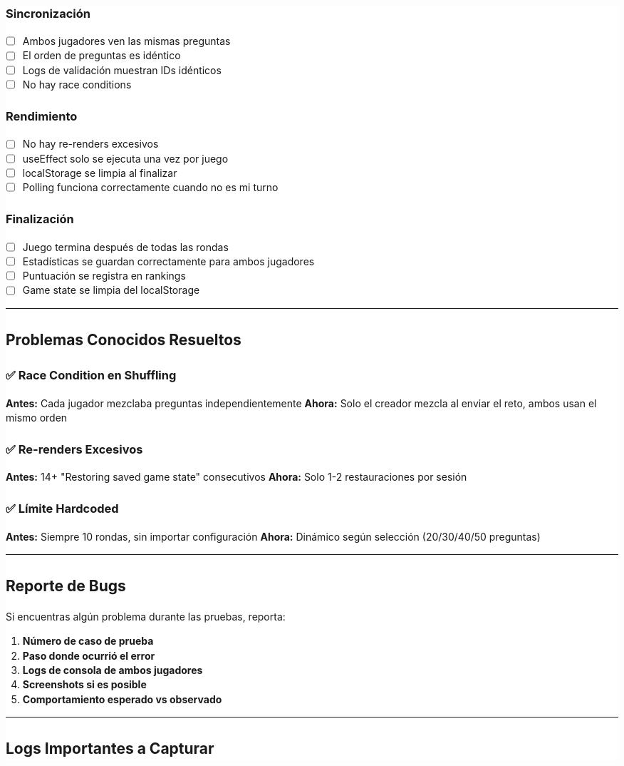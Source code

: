### Sincronización
- [ ] Ambos jugadores ven las mismas preguntas
- [ ] El orden de preguntas es idéntico
- [ ] Logs de validación muestran IDs idénticos
- [ ] No hay race conditions

### Rendimiento
- [ ] No hay re-renders excesivos
- [ ] useEffect solo se ejecuta una vez por juego
- [ ] localStorage se limpia al finalizar
- [ ] Polling funciona correctamente cuando no es mi turno

### Finalización
- [ ] Juego termina después de todas las rondas
- [ ] Estadísticas se guardan correctamente para ambos jugadores
- [ ] Puntuación se registra en rankings
- [ ] Game state se limpia del localStorage

---

## Problemas Conocidos Resueltos

### ✅ Race Condition en Shuffling
**Antes:** Cada jugador mezclaba preguntas independientemente
**Ahora:** Solo el creador mezcla al enviar el reto, ambos usan el mismo orden

### ✅ Re-renders Excesivos
**Antes:** 14+ "Restoring saved game state" consecutivos
**Ahora:** Solo 1-2 restauraciones por sesión

### ✅ Límite Hardcoded
**Antes:** Siempre 10 rondas, sin importar configuración
**Ahora:** Dinámico según selección (20/30/40/50 preguntas)

---

## Reporte de Bugs

Si encuentras algún problema durante las pruebas, reporta:

1. **Número de caso de prueba**
2. **Paso donde ocurrió el error**
3. **Logs de consola de ambos jugadores**
4. **Screenshots si es posible**
5. **Comportamiento esperado vs observado**

---

## Logs Importantes a Capturar
